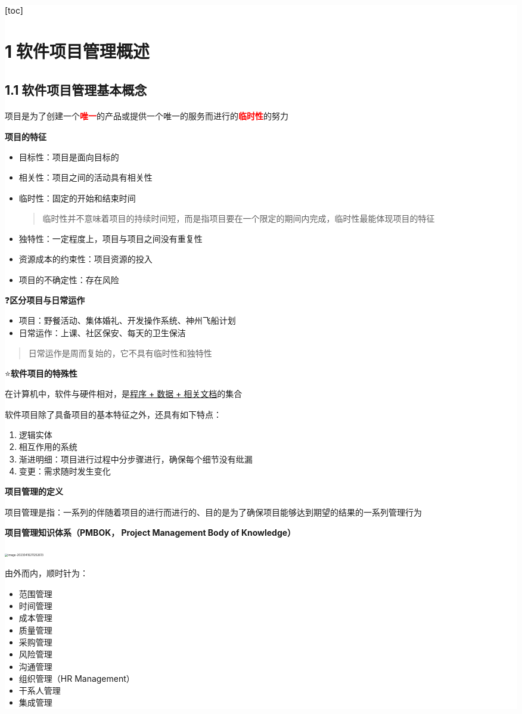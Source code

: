 [toc]

# 1 软件项目管理概述

## 1.1 软件项目管理基本概念

项目是为了创建一个<strong style="color:red">唯一</strong>的产品或提供一个唯一的服务而进行的<strong style="color:red">临时性</strong>的努力

**项目的特征**

- 目标性：项目是面向目标的

- 相关性：项目之间的活动具有相关性

- 临时性：固定的开始和结束时间

  > 临时性并不意味着项目的持续时间短，而是指项目要在一个限定的期间内完成，临时性最能体现项目的特征

- 独特性：一定程度上，项目与项目之间没有重复性

- 资源成本的约束性：项目资源的投入

- 项目的不确定性：存在风险

:question:**区分项目与日常运作**

- 项目：野餐活动、集体婚礼、开发操作系统、神州飞船计划
- 日常运作：上课、社区保安、每天的卫生保洁

> 日常运作是周而复始的，它不具有临时性和独特性



:star:**软件项目的特殊性**

在计算机中，软件与硬件相对，是<u>程序 + 数据 + 相关文档</u>的集合

软件项目除了具备项目的基本特征之外，还具有如下特点：

1. 逻辑实体
2. 相互作用的系统
3. 渐进明细：项目进行过程中分步骤进行，确保每个细节没有纰漏
4. 变更：需求随时发生变化



**项目管理的定义**

项目管理是指：一系列的伴随着项目的进行而进行的、目的是为了确保项目能够达到期望的结果的一系列管理行为



**项目管理知识体系（PMBOK， Project Management Body of Knowledge）**

<img src="https://theblogimage.oss-cn-fuzhou.aliyuncs.com/imagefortypora/image-20230416211252613.png" alt="image-20230416211252613" style="zoom: 33%;" />

由外而内，顺时针为：

- 范围管理
- 时间管理
- 成本管理
- 质量管理
- 采购管理
- 风险管理
- 沟通管理
- 组织管理（HR Management）
- 干系人管理
- 集成管理
